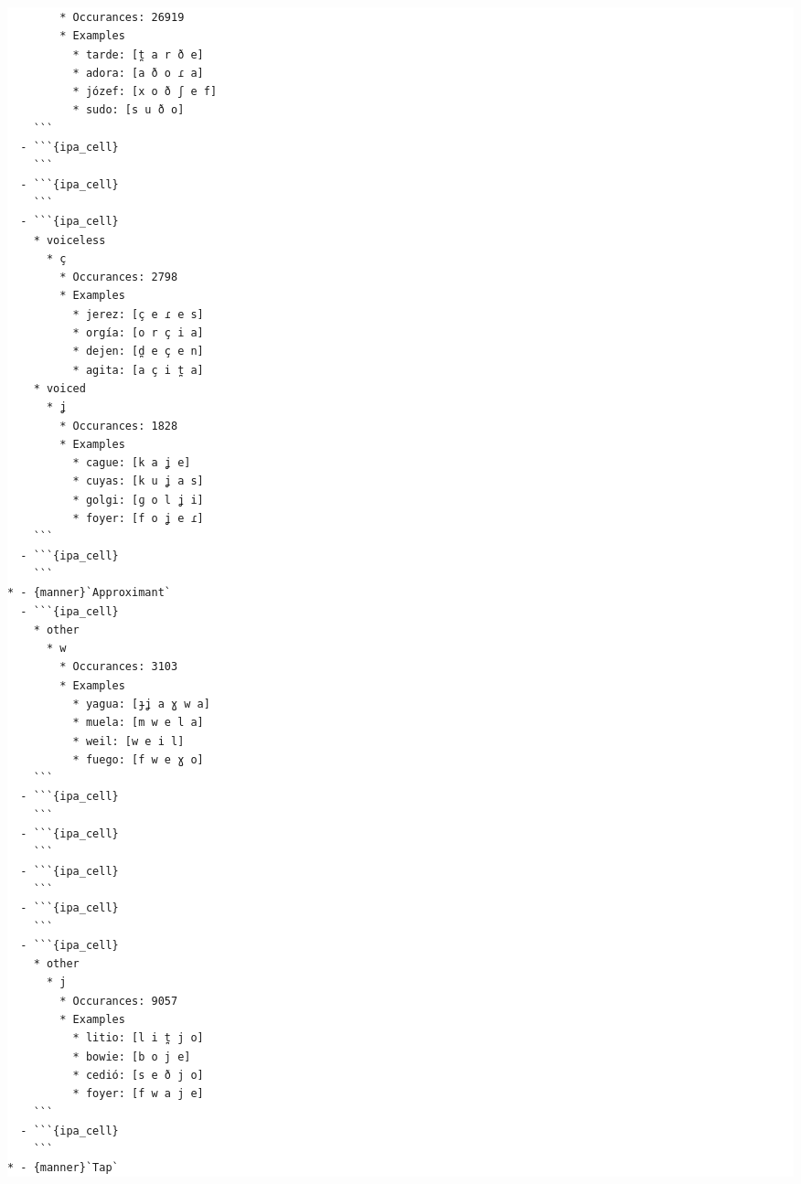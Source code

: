 ``````{list-table}
        * Occurances: 26919
        * Examples
          * tarde: [t̪ a r ð e]
          * adora: [a ð o ɾ a]
          * józef: [x o ð ʃ e f]
          * sudo: [s u ð o]
    ```
  - ```{ipa_cell}
    ```
  - ```{ipa_cell}
    ```
  - ```{ipa_cell}
    * voiceless
      * ç
        * Occurances: 2798
        * Examples
          * jerez: [ç e ɾ e s]
          * orgía: [o r ç i a]
          * dejen: [d̪ e ç e n]
          * agita: [a ç i t̪ a]
    * voiced
      * ʝ
        * Occurances: 1828
        * Examples
          * cague: [k a ʝ e]
          * cuyas: [k u ʝ a s]
          * golgi: [ɡ o l ʝ i]
          * foyer: [f o ʝ e ɾ]
    ```
  - ```{ipa_cell}
    ```
* - {manner}`Approximant`
  - ```{ipa_cell}
    * other
      * w
        * Occurances: 3103
        * Examples
          * yagua: [ɟʝ a ɣ w a]
          * muela: [m w e l a]
          * weil: [w e i l]
          * fuego: [f w e ɣ o]
    ```
  - ```{ipa_cell}
    ```
  - ```{ipa_cell}
    ```
  - ```{ipa_cell}
    ```
  - ```{ipa_cell}
    ```
  - ```{ipa_cell}
    * other
      * j
        * Occurances: 9057
        * Examples
          * litio: [l i t̪ j o]
          * bowie: [b o j e]
          * cedió: [s e ð j o]
          * foyer: [f w a j e]
    ```
  - ```{ipa_cell}
    ```
* - {manner}`Tap`
``````